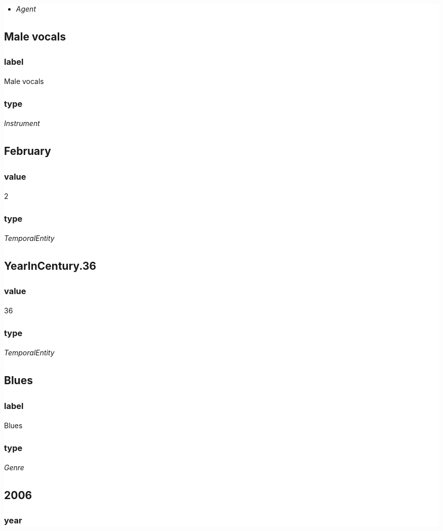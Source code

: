  - *Agent*

## Male vocals

### label


Male vocals

### type


*Instrument*

## February

### value


2

### type


*TemporalEntity*

## YearInCentury.36

### value


36

### type


*TemporalEntity*

## Blues

### label


Blues

### type


*Genre*

## 2006

### year
